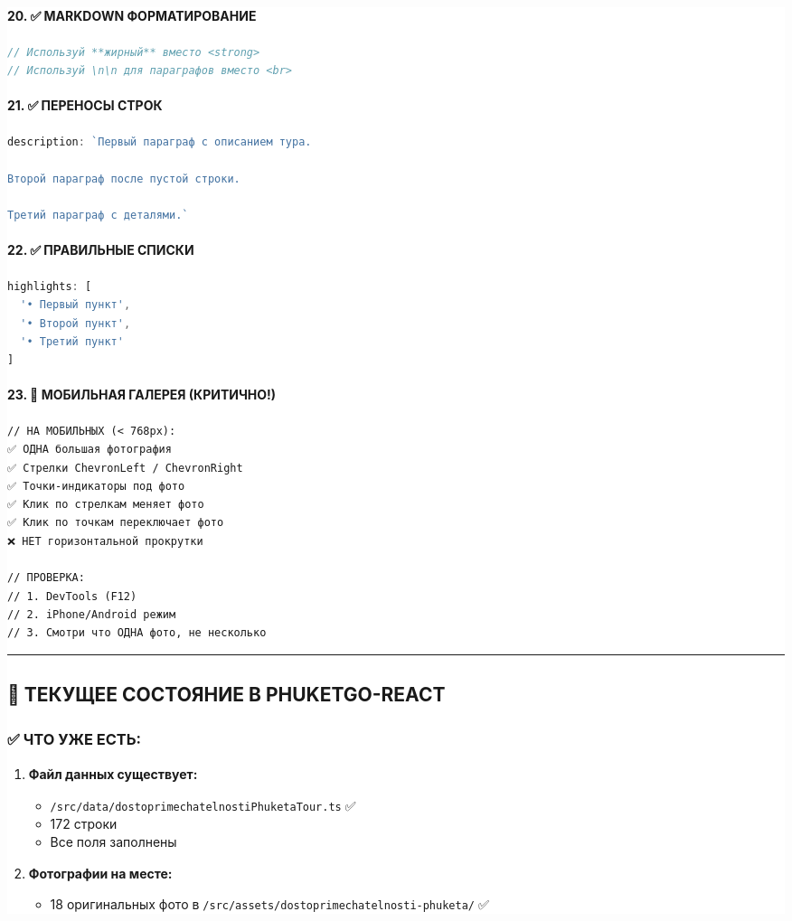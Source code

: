 #### **20. ✅ MARKDOWN ФОРМАТИРОВАНИЕ**
```typescript
// Используй **жирный** вместо <strong>
// Используй \n\n для параграфов вместо <br>
```

#### **21. ✅ ПЕРЕНОСЫ СТРОК**
```typescript
description: `Первый параграф с описанием тура.

Второй параграф после пустой строки.

Третий параграф с деталями.`
```

#### **22. ✅ ПРАВИЛЬНЫЕ СПИСКИ**
```typescript
highlights: [
  '• Первый пункт',
  '• Второй пункт',
  '• Третий пункт'
]
```

#### **23. 📱 МОБИЛЬНАЯ ГАЛЕРЕЯ (КРИТИЧНО!)**
```tsx
// НА МОБИЛЬНЫХ (< 768px):
✅ ОДНА большая фотография
✅ Стрелки ChevronLeft / ChevronRight
✅ Точки-индикаторы под фото
✅ Клик по стрелкам меняет фото
✅ Клик по точкам переключает фото
❌ НЕТ горизонтальной прокрутки

// ПРОВЕРКА:
// 1. DevTools (F12)
// 2. iPhone/Android режим
// 3. Смотри что ОДНА фото, не несколько
```

---

## 🎯 ТЕКУЩЕЕ СОСТОЯНИЕ В PHUKETGO-REACT

### ✅ ЧТО УЖЕ ЕСТЬ:

1. **Файл данных существует:**
   - `/src/data/dostoprimechatelnostiPhuketaTour.ts` ✅
   - 172 строки
   - Все поля заполнены

2. **Фотографии на месте:**
   - 18 оригинальных фото в `/src/assets/dostoprimechatelnosti-phuketa/` ✅
